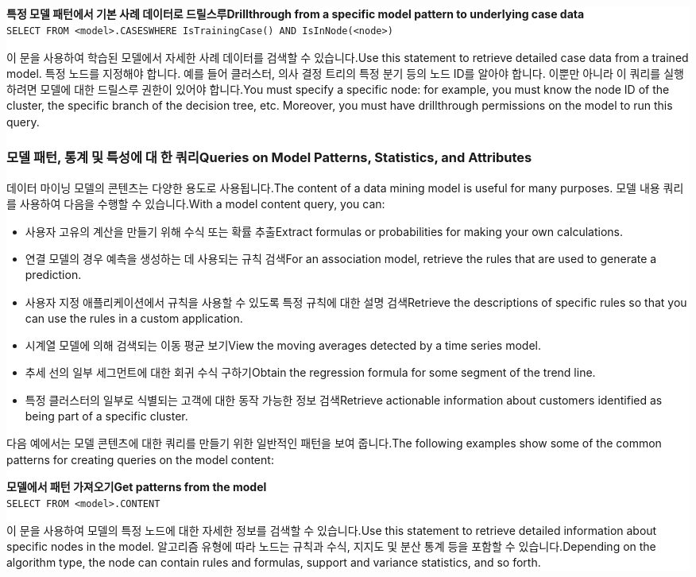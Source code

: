 <span data-ttu-id="bd903-141">**특정 모델 패턴에서 기본 사례 데이터로 드릴스루**</span><span class="sxs-lookup"><span data-stu-id="bd903-141">**Drillthrough from a specific model pattern to underlying case data**</span></span>  
 `SELECT FROM <model>.CASESWHERE IsTrainingCase() AND IsInNode(<node>)`  
  
 <span data-ttu-id="bd903-142">이 문을 사용하여 학습된 모델에서 자세한 사례 데이터를 검색할 수 있습니다.</span><span class="sxs-lookup"><span data-stu-id="bd903-142">Use this statement to retrieve detailed case data from a trained model.</span></span> <span data-ttu-id="bd903-143">특정 노드를 지정해야 합니다. 예를 들어 클러스터, 의사 결정 트리의 특정 분기 등의 노드 ID를 알아야 합니다. 이뿐만 아니라 이 쿼리를 실행하려면 모델에 대한 드릴스루 권한이 있어야 합니다.</span><span class="sxs-lookup"><span data-stu-id="bd903-143">You must specify a specific node: for example, you must know the node ID of the cluster, the specific branch of the decision tree, etc. Moreover, you must have drillthrough permissions on the model to run this query.</span></span>  
  
###  <a name="queries-on-model-patterns-statistics-and-attributes"></a><a name="bkmk_Patterns"></a><span data-ttu-id="bd903-144">모델 패턴, 통계 및 특성에 대 한 쿼리</span><span class="sxs-lookup"><span data-stu-id="bd903-144">Queries on Model Patterns, Statistics, and Attributes</span></span>  
 <span data-ttu-id="bd903-145">데이터 마이닝 모델의 콘텐츠는 다양한 용도로 사용됩니다.</span><span class="sxs-lookup"><span data-stu-id="bd903-145">The content of a data mining model is useful for many purposes.</span></span> <span data-ttu-id="bd903-146">모델 내용 쿼리를 사용하여 다음을 수행할 수 있습니다.</span><span class="sxs-lookup"><span data-stu-id="bd903-146">With a model content query, you can:</span></span>  
  
-   <span data-ttu-id="bd903-147">사용자 고유의 계산을 만들기 위해 수식 또는 확률 추출</span><span class="sxs-lookup"><span data-stu-id="bd903-147">Extract formulas or probabilities for making your own calculations.</span></span>  
  
-   <span data-ttu-id="bd903-148">연결 모델의 경우 예측을 생성하는 데 사용되는 규칙 검색</span><span class="sxs-lookup"><span data-stu-id="bd903-148">For an association model, retrieve the rules that are used to generate a prediction.</span></span>  
  
-   <span data-ttu-id="bd903-149">사용자 지정 애플리케이션에서 규칙을 사용할 수 있도록 특정 규칙에 대한 설명 검색</span><span class="sxs-lookup"><span data-stu-id="bd903-149">Retrieve the descriptions of specific rules so that you can use the rules in a custom application.</span></span>  
  
-   <span data-ttu-id="bd903-150">시계열 모델에 의해 검색되는 이동 평균 보기</span><span class="sxs-lookup"><span data-stu-id="bd903-150">View the moving averages detected by a time series model.</span></span>  
  
-   <span data-ttu-id="bd903-151">추세 선의 일부 세그먼트에 대한 회귀 수식 구하기</span><span class="sxs-lookup"><span data-stu-id="bd903-151">Obtain the regression formula for some segment of the trend line.</span></span>  
  
-   <span data-ttu-id="bd903-152">특정 클러스터의 일부로 식별되는 고객에 대한 동작 가능한 정보 검색</span><span class="sxs-lookup"><span data-stu-id="bd903-152">Retrieve actionable information about customers identified as being part of a specific cluster.</span></span>  
  
 <span data-ttu-id="bd903-153">다음 예에서는 모델 콘텐츠에 대한 쿼리를 만들기 위한 일반적인 패턴을 보여 줍니다.</span><span class="sxs-lookup"><span data-stu-id="bd903-153">The following examples show some of the common patterns for creating queries on the model content:</span></span>  
  
 <span data-ttu-id="bd903-154">**모델에서 패턴 가져오기**</span><span class="sxs-lookup"><span data-stu-id="bd903-154">**Get patterns from the model**</span></span>  
 `SELECT FROM <model>.CONTENT`  
  
 <span data-ttu-id="bd903-155">이 문을 사용하여 모델의 특정 노드에 대한 자세한 정보를 검색할 수 있습니다.</span><span class="sxs-lookup"><span data-stu-id="bd903-155">Use this statement to retrieve detailed information about specific nodes in the model.</span></span> <span data-ttu-id="bd903-156">알고리즘 유형에 따라 노드는 규칙과 수식, 지지도 및 분산 통계 등을 포함할 수 있습니다.</span><span class="sxs-lookup"><span data-stu-id="bd903-156">Depending on the algorithm type, the node can contain rules and formulas, support and variance statistics, and so forth.</span></span>  
  